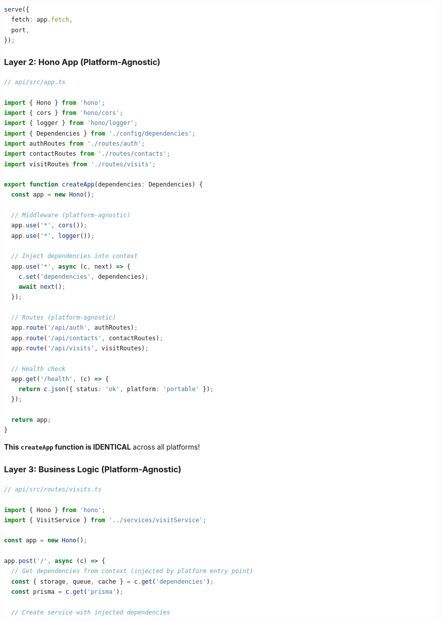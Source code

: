 ```typescript
serve({
  fetch: app.fetch,
  port,
});
```

### Layer 2: Hono App (Platform-Agnostic)

```typescript
// api/src/app.ts

import { Hono } from 'hono';
import { cors } from 'hono/cors';
import { logger } from 'hono/logger';
import { Dependencies } from './config/dependencies';
import authRoutes from './routes/auth';
import contactRoutes from './routes/contacts';
import visitRoutes from './routes/visits';

export function createApp(dependencies: Dependencies) {
  const app = new Hono();

  // Middleware (platform-agnostic)
  app.use('*', cors());
  app.use('*', logger());

  // Inject dependencies into context
  app.use('*', async (c, next) => {
    c.set('dependencies', dependencies);
    await next();
  });

  // Routes (platform-agnostic)
  app.route('/api/auth', authRoutes);
  app.route('/api/contacts', contactRoutes);
  app.route('/api/visits', visitRoutes);

  // Health check
  app.get('/health', (c) => {
    return c.json({ status: 'ok', platform: 'portable' });
  });

  return app;
}
```

**This `createApp` function is IDENTICAL** across all platforms!

### Layer 3: Business Logic (Platform-Agnostic)

```typescript
// api/src/routes/visits.ts

import { Hono } from 'hono';
import { VisitService } from '../services/visitService';

const app = new Hono();

app.post('/', async (c) => {
  // Get dependencies from context (injected by platform entry point)
  const { storage, queue, cache } = c.get('dependencies');
  const prisma = c.get('prisma');

  // Create service with injected dependencies
```